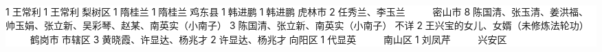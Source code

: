 <td nowrap= >1</td>
<td>王常利</td>
<td>1</td>
<td>王常利</td>
</tr>
<tr>
<td nowrap= >梨树区</td>
<td nowrap= >1</td>
<td>隋桂兰</td>
<td>1</td>
<td>隋桂兰</td>
</tr>
<tr>
<td nowrap= >鸡东县</td>
<td nowrap= >1</td>
<td>韩进鹏</td>
<td>1</td>
<td>韩进鹏</td>
</tr>
<tr>
<td nowrap= >虎林市</td>
<td nowrap= >2</td>
<td>任秀兰、李玉兰</td>
<td>　</td>
<td>　</td>
</tr>
<tr>
<td nowrap= >密山市</td>
<td nowrap= >8</td>
<td>陈国清、张玉清、姜洪福、帅玉娟、张立新、吴彩琴、赵某、南英实（小南子）</td>
<td>3</td>
<td>陈国清、张立新、南英实（小南子）</td>
</tr>
<tr>
<td nowrap= >不详</td>
<td nowrap= >2</td>
<td>王兴宝的女儿、女婿（未修炼法轮功）</td>
<td>　</td>
<td>　</td>
</tr>
<tr>
<td rowspan=6 nowrap= >鹤岗市</td>
<td nowrap= >市辖区</td>
<td nowrap= >3</td>
<td>黄晓霞、许显达、杨兆才</td>
<td>2</td>
<td>许显达、杨兆才</td>
</tr>
<tr>
<td nowrap= >向阳区</td>
<td nowrap= >1</td>
<td>代显英</td>
<td>　</td>
<td>　</td>
</tr>
<tr>
<td nowrap= >南山区</td>
<td nowrap= >1</td>
<td>刘凤芹</td>
<td>　</td>
<td>　</td>
</tr>
<tr>
<td nowrap= >兴安区</td>